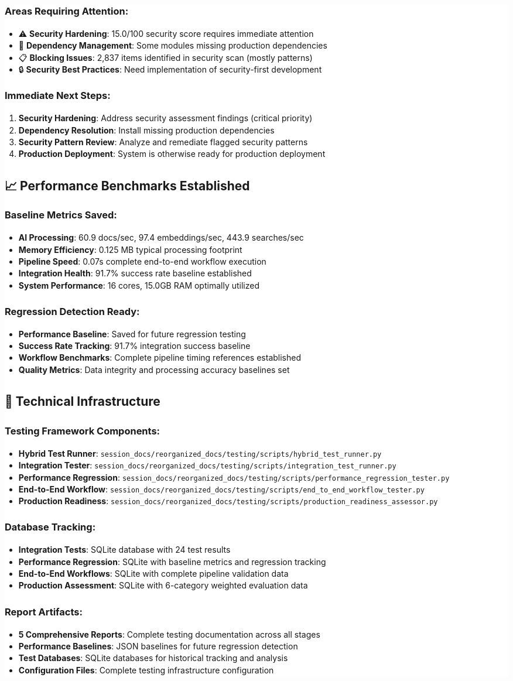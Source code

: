 ### Areas Requiring Attention:
- ⚠️ **Security Hardening**: 15.0/100 security score requires immediate attention
- 🔧 **Dependency Management**: Some modules missing production dependencies
- 📋 **Blocking Issues**: 2,837 items identified in security scan (mostly patterns)
- 🔒 **Security Best Practices**: Need implementation of security-first development

### Immediate Next Steps:
1. **Security Hardening**: Address security assessment findings (critical priority)
2. **Dependency Resolution**: Install missing production dependencies  
3. **Security Pattern Review**: Analyze and remediate flagged security patterns
4. **Production Deployment**: System is otherwise ready for production deployment

## 📈 Performance Benchmarks Established

### Baseline Metrics Saved:
- **AI Processing**: 60.9 docs/sec, 97.4 embeddings/sec, 443.9 searches/sec
- **Memory Efficiency**: 0.125 MB typical processing footprint
- **Pipeline Speed**: 0.07s complete end-to-end workflow execution
- **Integration Health**: 91.7% success rate baseline established
- **System Performance**: 16 cores, 15.0GB RAM optimally utilized

### Regression Detection Ready:
- **Performance Baseline**: Saved for future regression testing
- **Success Rate Tracking**: 91.7% integration success baseline
- **Workflow Benchmarks**: Complete pipeline timing references established
- **Quality Metrics**: Data integrity and processing accuracy baselines set

## 🔗 Technical Infrastructure

### Testing Framework Components:
- **Hybrid Test Runner**: `session_docs/reorganized_docs/testing/scripts/hybrid_test_runner.py`
- **Integration Tester**: `session_docs/reorganized_docs/testing/scripts/integration_test_runner.py`
- **Performance Regression**: `session_docs/reorganized_docs/testing/scripts/performance_regression_tester.py`
- **End-to-End Workflow**: `session_docs/reorganized_docs/testing/scripts/end_to_end_workflow_tester.py`
- **Production Readiness**: `session_docs/reorganized_docs/testing/scripts/production_readiness_assessor.py`

### Database Tracking:
- **Integration Tests**: SQLite database with 24 test results
- **Performance Regression**: SQLite with baseline metrics and regression tracking
- **End-to-End Workflows**: SQLite with complete pipeline validation data
- **Production Assessment**: SQLite with 6-category weighted evaluation data

### Report Artifacts:
- **5 Comprehensive Reports**: Complete testing documentation across all stages
- **Performance Baselines**: JSON baselines for future regression detection
- **Test Databases**: SQLite databases for historical tracking and analysis
- **Configuration Files**: Complete testing infrastructure configuration
